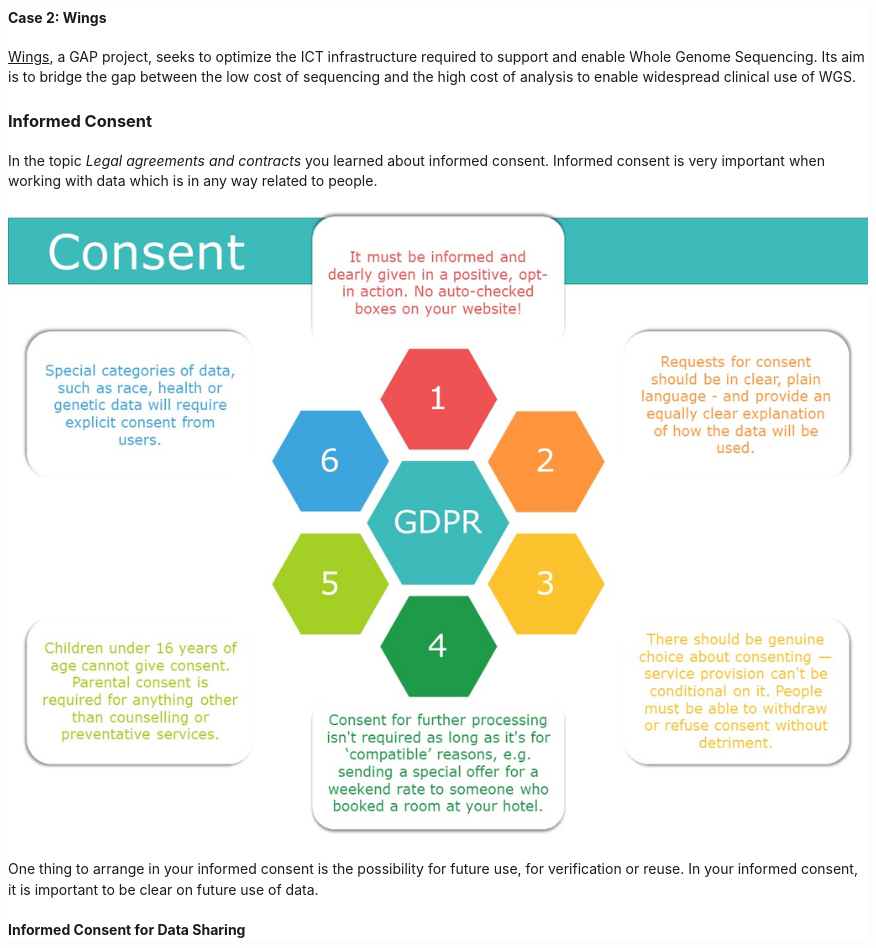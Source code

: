 #### Case 2: Wings

[Wings](https://wings.esat.kuleuven.be/), a GAP project, seeks to optimize the ICT infrastructure required to support and enable Whole Genome Sequencing. Its aim is to bridge the gap between the low cost of sequencing and the high cost of analysis to enable widespread clinical use of WGS.

### Informed Consent

In the topic *Legal agreements and contracts* you learned about informed consent. Informed consent is very important when working with data which is in any way related to people.

![GDPR Consent -80width](../../images/03_GDPR_Consent.jpg "Six principles from the European General Data Protection Regulation")

One thing to arrange in your informed consent is the possibility for future use, for verification or reuse. In your informed consent, it is important to be clear on future use of data.

#### Informed Consent for Data Sharing

<iframe src="https://elearning.bits.vib.be/wp-admin/admin-ajax.php?action=h5p_embed&id=28" width="958" height="688" frameborder="0" allowfullscreen="allowfullscreen"></iframe><script src="https://elearning.bits.vib.be/wp-content/plugins/h5p/h5p-php-library/js/h5p-resizer.js" charset="UTF-8"></script>
